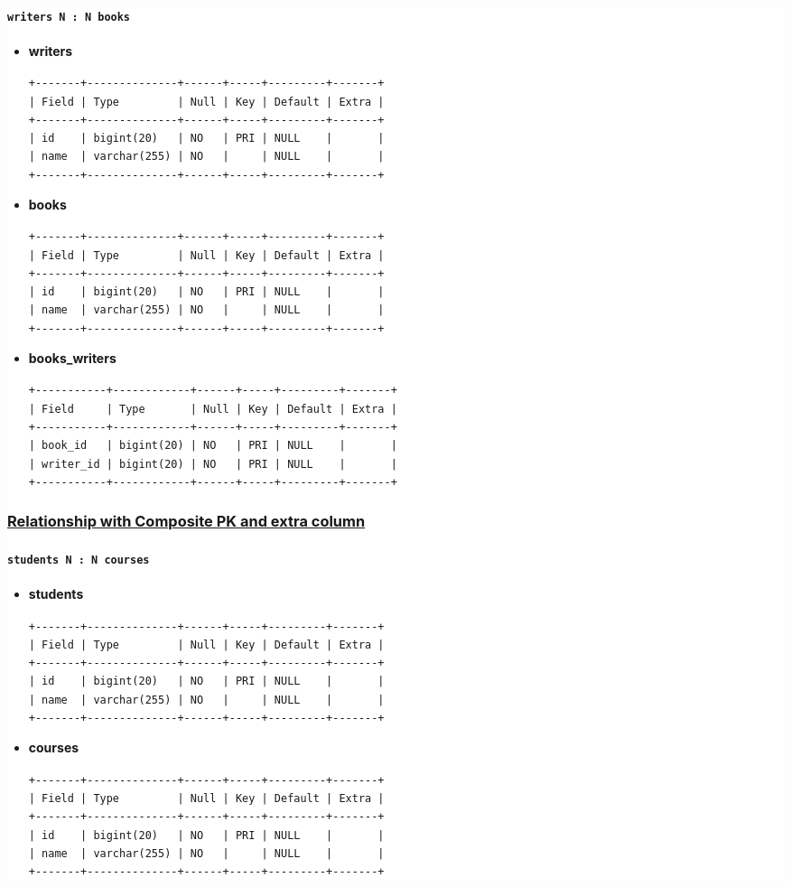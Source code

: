 #### `writers N : N books`

- **writers**
  ```
  +-------+--------------+------+-----+---------+-------+
  | Field | Type         | Null | Key | Default | Extra |
  +-------+--------------+------+-----+---------+-------+
  | id    | bigint(20)   | NO   | PRI | NULL    |       |
  | name  | varchar(255) | NO   |     | NULL    |       |
  +-------+--------------+------+-----+---------+-------+
  ```

- **books**
  ```
  +-------+--------------+------+-----+---------+-------+
  | Field | Type         | Null | Key | Default | Extra |
  +-------+--------------+------+-----+---------+-------+
  | id    | bigint(20)   | NO   | PRI | NULL    |       |
  | name  | varchar(255) | NO   |     | NULL    |       |
  +-------+--------------+------+-----+---------+-------+
  ```

- **books_writers**
  ```
  +-----------+------------+------+-----+---------+-------+
  | Field     | Type       | Null | Key | Default | Extra |
  +-----------+------------+------+-----+---------+-------+
  | book_id   | bigint(20) | NO   | PRI | NULL    |       |
  | writer_id | bigint(20) | NO   | PRI | NULL    |       |
  +-----------+------------+------+-----+---------+-------+
  ```

### [Relationship with Composite PK and extra column](https://github.com/ivangfr/springboot-jpa-studies/tree/master/jpa-associations/src/main/java/com/ivanfranchin/jpaassociations/manytomany/compositepkextracolumn)

#### `students N : N courses`

- **students**
  ```
  +-------+--------------+------+-----+---------+-------+
  | Field | Type         | Null | Key | Default | Extra |
  +-------+--------------+------+-----+---------+-------+
  | id    | bigint(20)   | NO   | PRI | NULL    |       |
  | name  | varchar(255) | NO   |     | NULL    |       |
  +-------+--------------+------+-----+---------+-------+
  ```

- **courses**
  ```
  +-------+--------------+------+-----+---------+-------+
  | Field | Type         | Null | Key | Default | Extra |
  +-------+--------------+------+-----+---------+-------+
  | id    | bigint(20)   | NO   | PRI | NULL    |       |
  | name  | varchar(255) | NO   |     | NULL    |       |
  +-------+--------------+------+-----+---------+-------+
  ```
